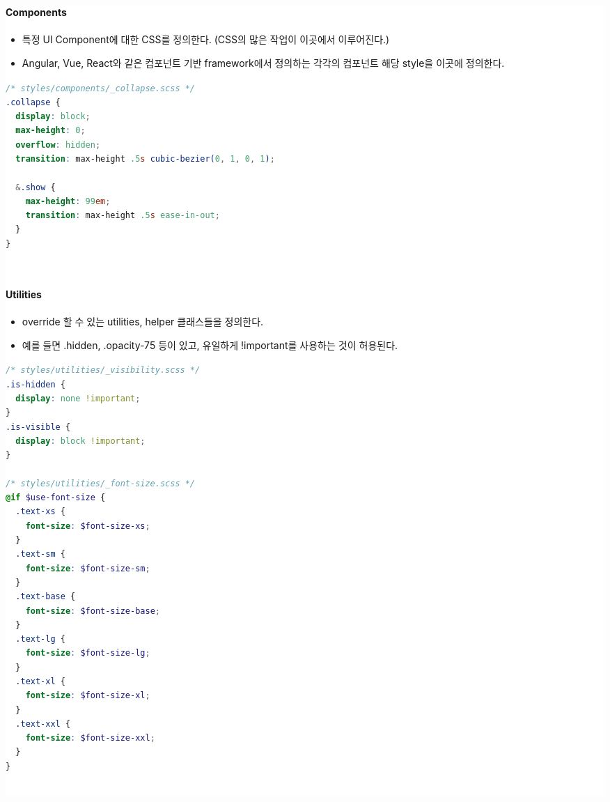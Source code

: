 #### Components

* 특정 UI Component에 대한 CSS를 정의한다. (CSS의 많은 작업이 이곳에서 이루어진다.)

* Angular, Vue, React와 같은 컴포넌트 기반 framework에서 정의하는 각각의 컴포넌트 해당 style을 이곳에 정의한다.

```scss
/* styles/components/_collapse.scss */
.collapse {
  display: block;
  max-height: 0;
  overflow: hidden;
  transition: max-height .5s cubic-bezier(0, 1, 0, 1);

  &.show {
    max-height: 99em;
    transition: max-height .5s ease-in-out;
  }
}
```
<br>

#### Utilities

* override 할 수 있는 utilities, helper 클래스들을 정의한다.

* 예를 들면 .hidden, .opacity-75 등이 있고, 유일하게 !important를 사용하는 것이 허용된다.

```scss
/* styles/utilities/_visibility.scss */
.is-hidden {
  display: none !important;
}
.is-visible {
  display: block !important;
}

/* styles/utilities/_font-size.scss */
@if $use-font-size {
  .text-xs {
    font-size: $font-size-xs;
  }
  .text-sm {
    font-size: $font-size-sm;
  }
  .text-base {
    font-size: $font-size-base;
  }
  .text-lg {
    font-size: $font-size-lg;
  }
  .text-xl {
    font-size: $font-size-xl;
  }
  .text-xxl {
    font-size: $font-size-xxl;
  }
}
```
<br>
